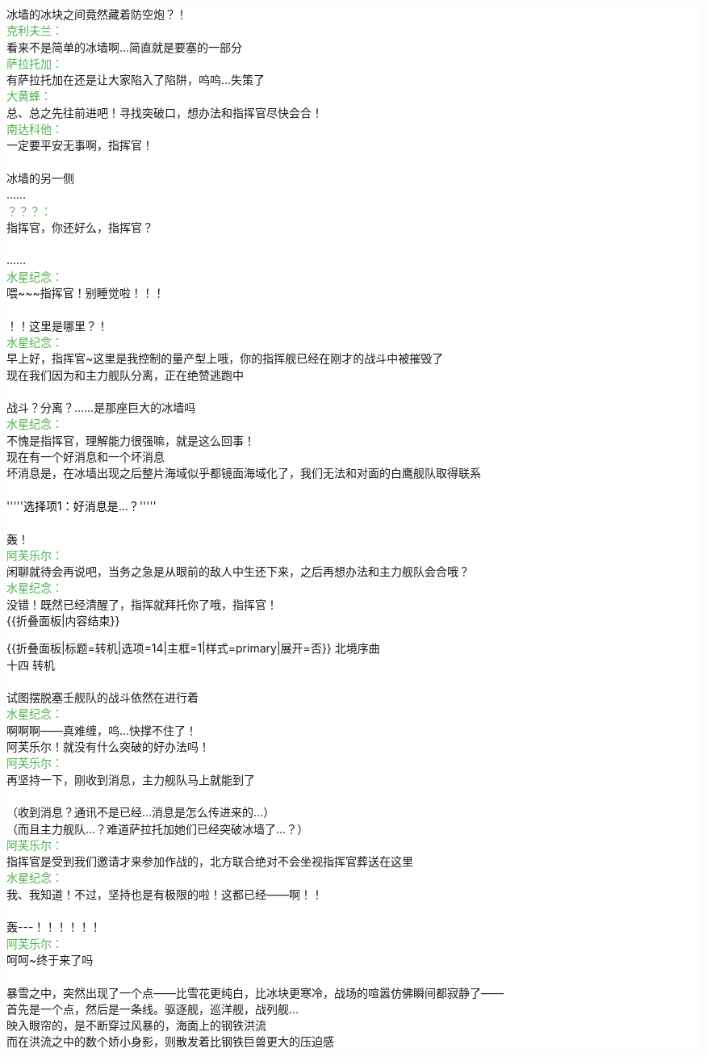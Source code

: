 冰墙的冰块之间竟然藏着防空炮？！<br>
<span style="color:#4eb24e;">克利夫兰：</span><br>
看来不是简单的冰墙啊…简直就是要塞的一部分<br>
<span style="color:#4eb24e;">萨拉托加：</span><br>
有萨拉托加在还是让大家陷入了陷阱，呜呜…失策了<br>
<span style="color:#4eb24e;">大黄蜂：</span><br>
总、总之先往前进吧！寻找突破口，想办法和指挥官尽快会合！<br>
<span style="color:#4eb24e;">南达科他：</span><br>
一定要平安无事啊，指挥官！<br>
<br>
冰墙的另一侧<br>
……<br>
<span style="color:#4eb24e;">？？？：</span><br>
指挥官，你还好么，指挥官？<br>
<br>
……<br>
<span style="color:#4eb24e;">水星纪念：</span><br>
喂<nowiki>~~~</nowiki>指挥官！别睡觉啦！！！<br>
<br>
！！这里是哪里？！<br>
<span style="color:#4eb24e;">水星纪念：</span><br>
早上好，指挥官~这里是我控制的量产型上哦，你的指挥舰已经在刚才的战斗中被摧毁了<br>
现在我们因为和主力舰队分离，正在绝赞逃跑中<br>
<br>
战斗？分离？……是那座巨大的冰墙吗<br>
<span style="color:#4eb24e;">水星纪念：</span><br>
不愧是指挥官，理解能力很强嘛，就是这么回事！<br>
现在有一个好消息和一个坏消息<br>
坏消息是，在冰墙出现之后整片海域似乎都镜面海域化了，我们无法和对面的白鹰舰队取得联系<br>
<br>
'''''<span style="color:black;">选择项1：好消息是…？</span>'''''<br>
<br>
轰！<br>
<span style="color:#4eb24e;">阿芙乐尔：</span><br>
闲聊就待会再说吧，当务之急是从眼前的敌人中生还下来，之后再想办法和主力舰队会合哦？<br>
<span style="color:#4eb24e;">水星纪念：</span><br>
没错！既然已经清醒了，指挥就拜托你了哦，指挥官！<br>
{{折叠面板|内容结束}}

{{折叠面板|标题=转机|选项=14|主框=1|样式=primary|展开=否}}
北境序曲<br>
十四 转机<br><br>
试图摆脱塞壬舰队的战斗依然在进行着<br>
<span style="color:#4eb24e;">水星纪念：</span><br>
啊啊啊——真难缠，呜…快撑不住了！<br>
阿芙乐尔！就没有什么突破的好办法吗！<br>
<span style="color:#4eb24e;">阿芙乐尔：</span><br>
再坚持一下，刚收到消息，主力舰队马上就能到了<br>
<br>
（收到消息？通讯不是已经…消息是怎么传进来的…）<br>
（而且主力舰队…？难道萨拉托加她们已经突破冰墙了…？）<br>
<span style="color:#4eb24e;">阿芙乐尔：</span><br>
指挥官是受到我们邀请才来参加作战的，北方联合绝对不会坐视指挥官葬送在这里<br>
<span style="color:#4eb24e;">水星纪念：</span><br>
我、我知道！不过，坚持也是有极限的啦！这都已经——啊！！<br>
<br>
轰---！！！！！！<br>
<span style="color:#4eb24e;">阿芙乐尔：</span><br>
呵呵~终于来了吗<br>
<br>
暴雪之中，突然出现了一个点——比雪花更纯白，比冰块更寒冷，战场的喧嚣仿佛瞬间都寂静了——<br>
首先是一个点，然后是一条线。驱逐舰，巡洋舰，战列舰…<br>
映入眼帘的，是不断穿过风暴的，海面上的钢铁洪流<br>
而在洪流之中的数个娇小身影，则散发着比钢铁巨兽更大的压迫感<br>